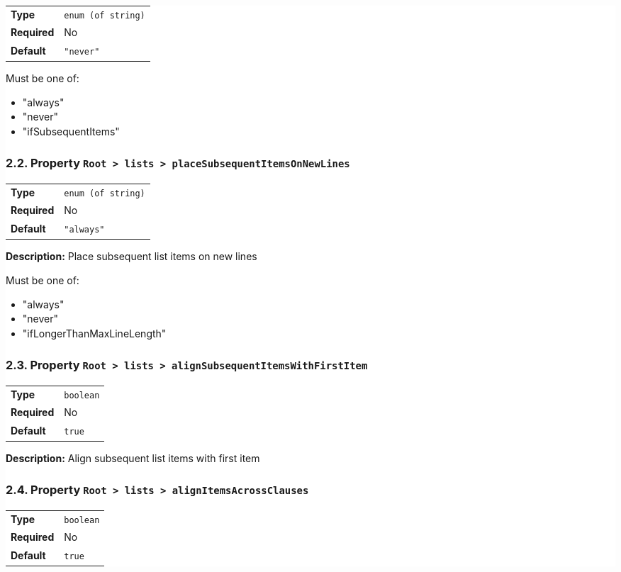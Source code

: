 |              |                    |
| ------------ | ------------------ |
| **Type**     | `enum (of string)` |
| **Required** | No                 |
| **Default**  | `"never"`          |

Must be one of:
* "always"
* "never"
* "ifSubsequentItems"

### <a name="lists_placeSubsequentItemsOnNewLines"></a>2.2. Property `Root > lists > placeSubsequentItemsOnNewLines`

|              |                    |
| ------------ | ------------------ |
| **Type**     | `enum (of string)` |
| **Required** | No                 |
| **Default**  | `"always"`         |

**Description:** Place subsequent list items on new lines

Must be one of:
* "always"
* "never"
* "ifLongerThanMaxLineLength"

### <a name="lists_alignSubsequentItemsWithFirstItem"></a>2.3. Property `Root > lists > alignSubsequentItemsWithFirstItem`

|              |           |
| ------------ | --------- |
| **Type**     | `boolean` |
| **Required** | No        |
| **Default**  | `true`    |

**Description:** Align subsequent list items with first item

### <a name="lists_alignItemsAcrossClauses"></a>2.4. Property `Root > lists > alignItemsAcrossClauses`

|              |           |
| ------------ | --------- |
| **Type**     | `boolean` |
| **Required** | No        |
| **Default**  | `true`    |
